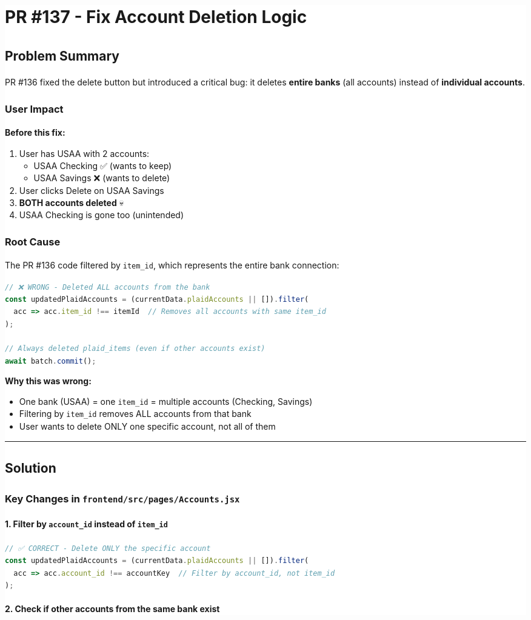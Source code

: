 # PR #137 - Fix Account Deletion Logic

## Problem Summary

PR #136 fixed the delete button but introduced a critical bug: it deletes **entire banks** (all accounts) instead of **individual accounts**.

### User Impact

**Before this fix:**
1. User has USAA with 2 accounts:
   - USAA Checking ✅ (wants to keep)
   - USAA Savings ❌ (wants to delete)
2. User clicks Delete on USAA Savings
3. **BOTH accounts deleted** 💀
4. USAA Checking is gone too (unintended)

### Root Cause

The PR #136 code filtered by `item_id`, which represents the entire bank connection:

```javascript
// ❌ WRONG - Deleted ALL accounts from the bank
const updatedPlaidAccounts = (currentData.plaidAccounts || []).filter(
  acc => acc.item_id !== itemId  // Removes all accounts with same item_id
);

// Always deleted plaid_items (even if other accounts exist)
await batch.commit();
```

**Why this was wrong:**
- One bank (USAA) = one `item_id` = multiple accounts (Checking, Savings)
- Filtering by `item_id` removes ALL accounts from that bank
- User wants to delete ONLY one specific account, not all of them

---

## Solution

### Key Changes in `frontend/src/pages/Accounts.jsx`

#### 1. Filter by `account_id` instead of `item_id`

```javascript
// ✅ CORRECT - Delete ONLY the specific account
const updatedPlaidAccounts = (currentData.plaidAccounts || []).filter(
  acc => acc.account_id !== accountKey  // Filter by account_id, not item_id
);
```

#### 2. Check if other accounts from the same bank exist
